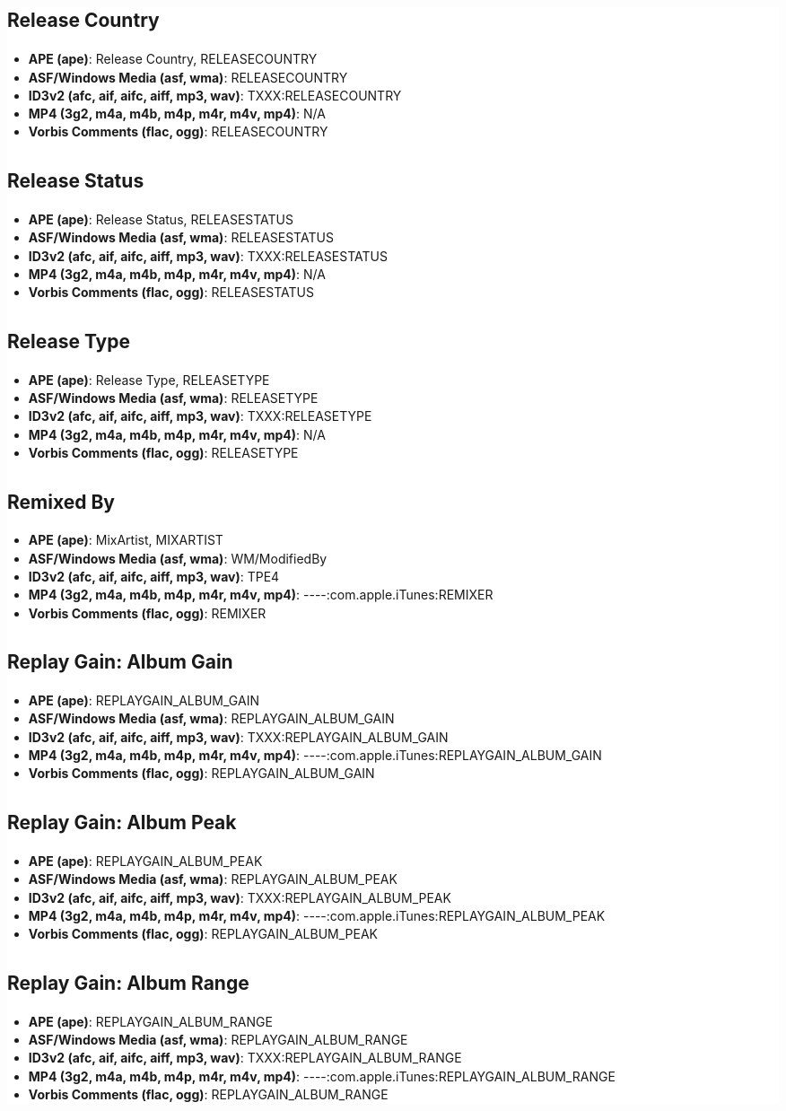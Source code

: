 ## Release Country
- **APE (ape)**: Release Country, RELEASECOUNTRY
- **ASF/Windows Media (asf, wma)**: RELEASECOUNTRY
- **ID3v2 (afc, aif, aifc, aiff, mp3, wav)**: TXXX:RELEASECOUNTRY
- **MP4 (3g2, m4a, m4b, m4p, m4r, m4v, mp4)**: N/A
- **Vorbis Comments (flac, ogg)**: RELEASECOUNTRY

## Release Status
- **APE (ape)**: Release Status, RELEASESTATUS
- **ASF/Windows Media (asf, wma)**: RELEASESTATUS
- **ID3v2 (afc, aif, aifc, aiff, mp3, wav)**: TXXX:RELEASESTATUS
- **MP4 (3g2, m4a, m4b, m4p, m4r, m4v, mp4)**: N/A
- **Vorbis Comments (flac, ogg)**: RELEASESTATUS

## Release Type
- **APE (ape)**: Release Type, RELEASETYPE
- **ASF/Windows Media (asf, wma)**: RELEASETYPE
- **ID3v2 (afc, aif, aifc, aiff, mp3, wav)**: TXXX:RELEASETYPE
- **MP4 (3g2, m4a, m4b, m4p, m4r, m4v, mp4)**: N/A
- **Vorbis Comments (flac, ogg)**: RELEASETYPE

## Remixed By
- **APE (ape)**: MixArtist, MIXARTIST
- **ASF/Windows Media (asf, wma)**: WM/ModifiedBy
- **ID3v2 (afc, aif, aifc, aiff, mp3, wav)**: TPE4
- **MP4 (3g2, m4a, m4b, m4p, m4r, m4v, mp4)**: ----:com.apple.iTunes:REMIXER
- **Vorbis Comments (flac, ogg)**: REMIXER

## Replay Gain: Album Gain
- **APE (ape)**: REPLAYGAIN_ALBUM_GAIN
- **ASF/Windows Media (asf, wma)**: REPLAYGAIN_ALBUM_GAIN
- **ID3v2 (afc, aif, aifc, aiff, mp3, wav)**: TXXX:REPLAYGAIN_ALBUM_GAIN
- **MP4 (3g2, m4a, m4b, m4p, m4r, m4v, mp4)**: ----:com.apple.iTunes:REPLAYGAIN_ALBUM_GAIN
- **Vorbis Comments (flac, ogg)**: REPLAYGAIN_ALBUM_GAIN

## Replay Gain: Album Peak
- **APE (ape)**: REPLAYGAIN_ALBUM_PEAK
- **ASF/Windows Media (asf, wma)**: REPLAYGAIN_ALBUM_PEAK
- **ID3v2 (afc, aif, aifc, aiff, mp3, wav)**: TXXX:REPLAYGAIN_ALBUM_PEAK
- **MP4 (3g2, m4a, m4b, m4p, m4r, m4v, mp4)**: ----:com.apple.iTunes:REPLAYGAIN_ALBUM_PEAK
- **Vorbis Comments (flac, ogg)**: REPLAYGAIN_ALBUM_PEAK

## Replay Gain: Album Range
- **APE (ape)**: REPLAYGAIN_ALBUM_RANGE
- **ASF/Windows Media (asf, wma)**: REPLAYGAIN_ALBUM_RANGE
- **ID3v2 (afc, aif, aifc, aiff, mp3, wav)**: TXXX:REPLAYGAIN_ALBUM_RANGE
- **MP4 (3g2, m4a, m4b, m4p, m4r, m4v, mp4)**: ----:com.apple.iTunes:REPLAYGAIN_ALBUM_RANGE
- **Vorbis Comments (flac, ogg)**: REPLAYGAIN_ALBUM_RANGE
